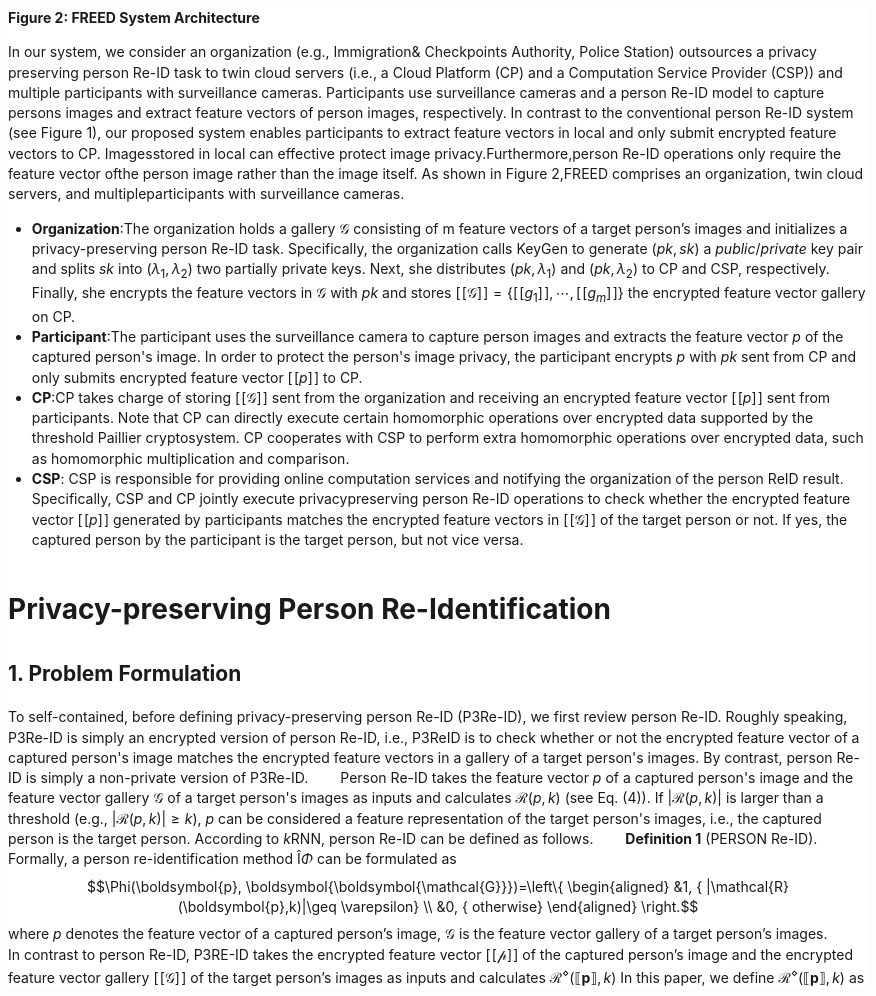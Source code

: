 **Figure 2: FREED System Architecture**

In our system, we consider an organization (e.g., Immigration& Checkpoints Authority, Police Station) outsources a privacy preserving person Re-ID task to twin cloud servers (i.e., a Cloud Platform (CP) and a Computation Service Provider (CSP)) and multiple participants with surveillance cameras. Participants use surveillance cameras and a person Re-ID model to capture persons images and extract feature vectors of person images, respectively. In contrast to the conventional person Re-ID system (see Figure 1), our proposed system enables participants to extract feature vectors in local and only submit encrypted feature vectors to CP. Imagesstored in local can effective protect image privacy.Furthermore,person Re-ID operations only require the feature vector ofthe person image rather than the image itself. As shown in Figure 2,FREED comprises an organization, twin cloud servers, and multipleparticipants with surveillance cameras.

- **Organization**:The organization holds a gallery $\mathcal{G}$ consisting of m feature vectors of a target person’s images and initializes a privacy-preserving person Re-ID task. Specifically, the organization calls KeyGen to generate $(pk, sk)$ a $public/private$ key pair and splits $sk$ into $(\lambda_1, \lambda_2)$ two partially private keys. Next, she distributes $(pk, \lambda_1)$ and $(pk, \lambda_2)$ to CP and CSP, respectively. Finally, she encrypts the feature vectors in $\mathcal{G}$ with $pk$ and stores $[\![\mathcal{G}]\!]=\{[\![g_1]\!],\cdots,[\![g_m]\!]\}$ the encrypted feature vector gallery on CP.
- **Participant**:The participant uses the surveillance camera to capture person images and extracts the feature vector $p$ of the captured person's image. In order to protect the person's image privacy, the participant encrypts $p$ with $pk$ sent from CP and only submits encrypted feature vector $[\![p]\!]$ to CP.
- **CP**:CP takes charge of storing $[\![\mathcal{G}]\!]$ sent from the organization and receiving an encrypted feature vector $[\![p]\!]$ sent from participants. Note that CP can directly execute certain homomorphic operations over encrypted data supported by the threshold Paillier cryptosystem. CP cooperates with CSP to perform extra homomorphic operations over encrypted data, such as homomorphic multiplication and comparison.
- **CSP**: CSP is responsible for providing online computation services and notifying the organization of the person ReID result. Specifically, CSP and CP jointly execute privacypreserving person Re-ID operations to check whether the encrypted feature vector $[\![p]\!]$ generated by participants matches the encrypted feature vectors in $[\![\mathcal{G}]\!]$ of the target person or not. If yes, the captured person by the participant is the target person, but not vice versa.

# Privacy-preserving Person Re-Identification

## 1. Problem Formulation

To self-contained, before defining privacy-preserving person Re-ID (P3Re-ID), we first review person Re-ID. Roughly speaking, P3Re-ID is simply an encrypted version of person Re-ID, i.e., P3ReID is to check whether or not the encrypted feature vector of a captured person's image matches the encrypted feature vectors in a gallery of a target person's images. By contrast, person Re-ID is simply a non-private version of P3Re-ID.
&emsp;&emsp;Person Re-ID takes the feature vector $p$ of a captured person's image and the feature vector gallery $\mathcal{G}$ of a target person's images as inputs and calculates $\mathcal{R}(p,k)$ (see Eq. (4)). If $|\mathcal{R}(p,k)|$ is larger than a threshold (e.g., $|\mathcal{R}(p,k)|\ge k$), $p$ can be considered a feature representation of the target person's images, i.e., the captured person is the target person. According to $k$RNN, person Re-ID can be defined as follows. 
&emsp;&emsp;**Definition 1** (PERSON Re-ID). Formally, a person re-identification method Î$\Phi$ can be formulated as
$$\Phi(\boldsymbol{p}, \boldsymbol{\boldsymbol{\mathcal{G}}})=\left\{
        \begin{aligned}
            &1, { |\mathcal{R}(\boldsymbol{p},k)|\geq \varepsilon} \\
            &0, { otherwise}
        \end{aligned}
        \right.$$where $p$ denotes the feature vector of a captured person’s image, $\mathcal{G}$ is the feature vector gallery of a target person’s images.
&emsp;&emsp;In contrast to person Re-ID, P3RE-ID takes the encrypted feature vector $[\![\mathcal{p}]\!]$ of the captured person’s image and the encrypted feature vector gallery $[\![\mathcal{G}]\!]$ of the target person’s images as inputs and calculates $\mathcal{R}^\diamond(\llbracket\boldsymbol{p}\rrbracket, k)$ In this paper, we define $\mathcal{R}^\diamond(\llbracket\boldsymbol{p}\rrbracket, k)$ as
